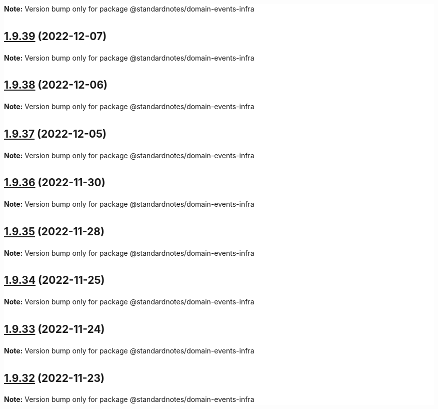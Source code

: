 **Note:** Version bump only for package @standardnotes/domain-events-infra

## [1.9.39](https://github.com/standardnotes/server/compare/@standardnotes/domain-events-infra@1.9.38...@standardnotes/domain-events-infra@1.9.39) (2022-12-07)

**Note:** Version bump only for package @standardnotes/domain-events-infra

## [1.9.38](https://github.com/standardnotes/server/compare/@standardnotes/domain-events-infra@1.9.37...@standardnotes/domain-events-infra@1.9.38) (2022-12-06)

**Note:** Version bump only for package @standardnotes/domain-events-infra

## [1.9.37](https://github.com/standardnotes/server/compare/@standardnotes/domain-events-infra@1.9.36...@standardnotes/domain-events-infra@1.9.37) (2022-12-05)

**Note:** Version bump only for package @standardnotes/domain-events-infra

## [1.9.36](https://github.com/standardnotes/server/compare/@standardnotes/domain-events-infra@1.9.35...@standardnotes/domain-events-infra@1.9.36) (2022-11-30)

**Note:** Version bump only for package @standardnotes/domain-events-infra

## [1.9.35](https://github.com/standardnotes/server/compare/@standardnotes/domain-events-infra@1.9.34...@standardnotes/domain-events-infra@1.9.35) (2022-11-28)

**Note:** Version bump only for package @standardnotes/domain-events-infra

## [1.9.34](https://github.com/standardnotes/server/compare/@standardnotes/domain-events-infra@1.9.33...@standardnotes/domain-events-infra@1.9.34) (2022-11-25)

**Note:** Version bump only for package @standardnotes/domain-events-infra

## [1.9.33](https://github.com/standardnotes/server/compare/@standardnotes/domain-events-infra@1.9.32...@standardnotes/domain-events-infra@1.9.33) (2022-11-24)

**Note:** Version bump only for package @standardnotes/domain-events-infra

## [1.9.32](https://github.com/standardnotes/server/compare/@standardnotes/domain-events-infra@1.9.31...@standardnotes/domain-events-infra@1.9.32) (2022-11-23)

**Note:** Version bump only for package @standardnotes/domain-events-infra
